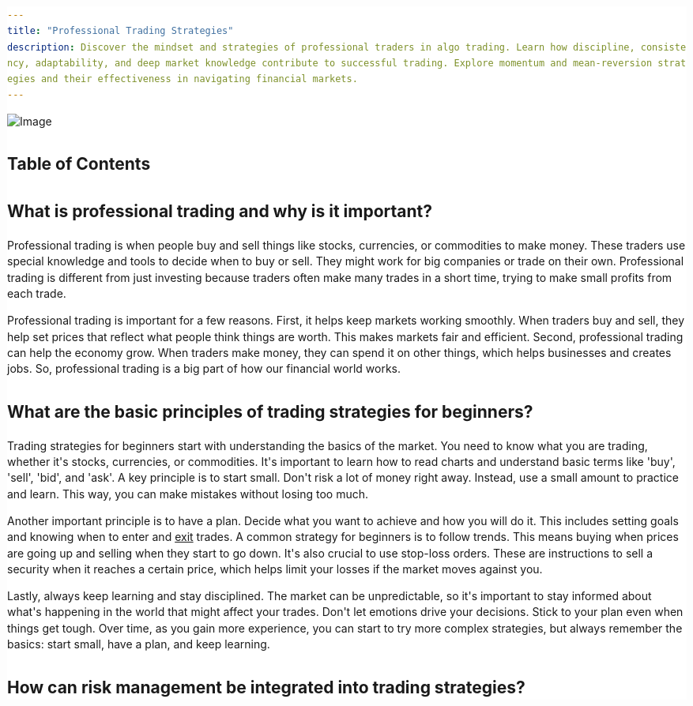 ```yaml
---
title: "Professional Trading Strategies"
description: Discover the mindset and strategies of professional traders in algo trading. Learn how discipline, consistency, adaptability, and deep market knowledge contribute to successful trading. Explore momentum and mean-reversion strategies and their effectiveness in navigating financial markets.
---
```



![Image](images/1.jpeg)

## Table of Contents

## What is professional trading and why is it important?

Professional trading is when people buy and sell things like stocks, currencies, or commodities to make money. These traders use special knowledge and tools to decide when to buy or sell. They might work for big companies or trade on their own. Professional trading is different from just investing because traders often make many trades in a short time, trying to make small profits from each trade.

Professional trading is important for a few reasons. First, it helps keep markets working smoothly. When traders buy and sell, they help set prices that reflect what people think things are worth. This makes markets fair and efficient. Second, professional trading can help the economy grow. When traders make money, they can spend it on other things, which helps businesses and creates jobs. So, professional trading is a big part of how our financial world works.

## What are the basic principles of trading strategies for beginners?

Trading strategies for beginners start with understanding the basics of the market. You need to know what you are trading, whether it's stocks, currencies, or commodities. It's important to learn how to read charts and understand basic terms like 'buy', 'sell', 'bid', and 'ask'. A key principle is to start small. Don't risk a lot of money right away. Instead, use a small amount to practice and learn. This way, you can make mistakes without losing too much.

Another important principle is to have a plan. Decide what you want to achieve and how you will do it. This includes setting goals and knowing when to enter and [exit](/wiki/exit-strategy) trades. A common strategy for beginners is to follow trends. This means buying when prices are going up and selling when they start to go down. It's also crucial to use stop-loss orders. These are instructions to sell a security when it reaches a certain price, which helps limit your losses if the market moves against you.

Lastly, always keep learning and stay disciplined. The market can be unpredictable, so it's important to stay informed about what's happening in the world that might affect your trades. Don't let emotions drive your decisions. Stick to your plan even when things get tough. Over time, as you gain more experience, you can start to try more complex strategies, but always remember the basics: start small, have a plan, and keep learning.

## How can risk management be integrated into trading strategies?
